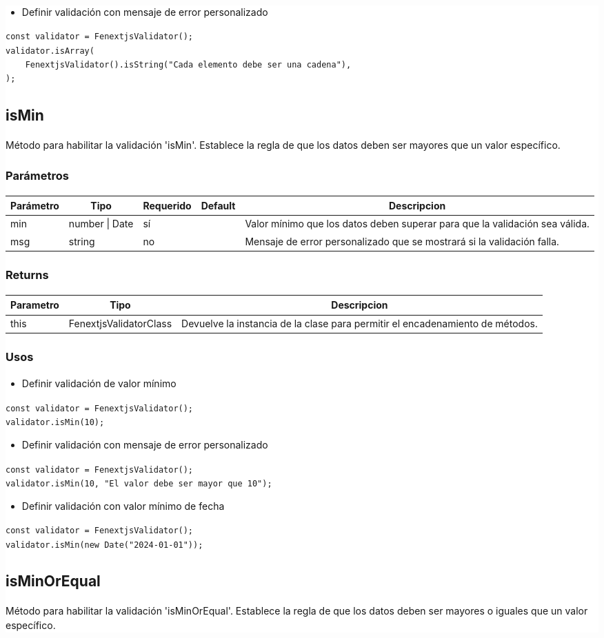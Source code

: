-   Definir validación con mensaje de error personalizado

```tsx copy
const validator = FenextjsValidator();
validator.isArray(
    FenextjsValidator().isString("Cada elemento debe ser una cadena"),
);
```

## isMin

Método para habilitar la validación 'isMin'. Establece la regla de que los datos deben ser mayores que un valor específico.

### Parámetros

| Parámetro | Tipo           | Requerido | Default | Descripcion                                                                 |
| --------- | -------------- | --------- | ------- | --------------------------------------------------------------------------- |
| min       | number \| Date | sí        |         | Valor mínimo que los datos deben superar para que la validación sea válida. |
| msg       | string         | no        |         | Mensaje de error personalizado que se mostrará si la validación falla.      |

### Returns

| Parametro | Tipo                   | Descripcion                                                                   |
| --------- | ---------------------- | ----------------------------------------------------------------------------- |
| this      | FenextjsValidatorClass | Devuelve la instancia de la clase para permitir el encadenamiento de métodos. |

### Usos

-   Definir validación de valor mínimo

```tsx copy
const validator = FenextjsValidator();
validator.isMin(10);
```

-   Definir validación con mensaje de error personalizado

```tsx copy
const validator = FenextjsValidator();
validator.isMin(10, "El valor debe ser mayor que 10");
```

-   Definir validación con valor mínimo de fecha

```tsx copy
const validator = FenextjsValidator();
validator.isMin(new Date("2024-01-01"));
```

## isMinOrEqual

Método para habilitar la validación 'isMinOrEqual'. Establece la regla de que los datos deben ser mayores o iguales que un valor específico.
